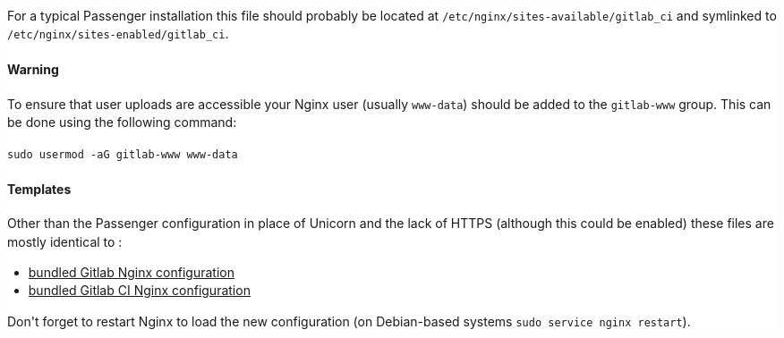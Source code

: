For a typical Passenger installation this file should probably
be located at `/etc/nginx/sites-available/gitlab_ci` and symlinked to
`/etc/nginx/sites-enabled/gitlab_ci`.

#### Warning

To ensure that user uploads are accessible your Nginx user (usually `www-data`)
should be added to the `gitlab-www` group. This can be done using the following command:

```shell
sudo usermod -aG gitlab-www www-data
```

#### Templates

Other than the Passenger configuration in place of Unicorn and the lack of HTTPS
(although this could be enabled) these files are mostly identical to :

- [bundled Gitlab Nginx configuration](files/gitlab-cookbooks/gitlab/templates/default/nginx-gitlab-http.conf.erb)
- [bundled Gitlab CI Nginx configuration](files/gitlab-cookbooks/gitlab/templates/default/nginx-gitlab-ci-http.conf.erb)

Don't forget to restart Nginx to load the new configuration (on Debian-based
systems `sudo service nginx restart`).